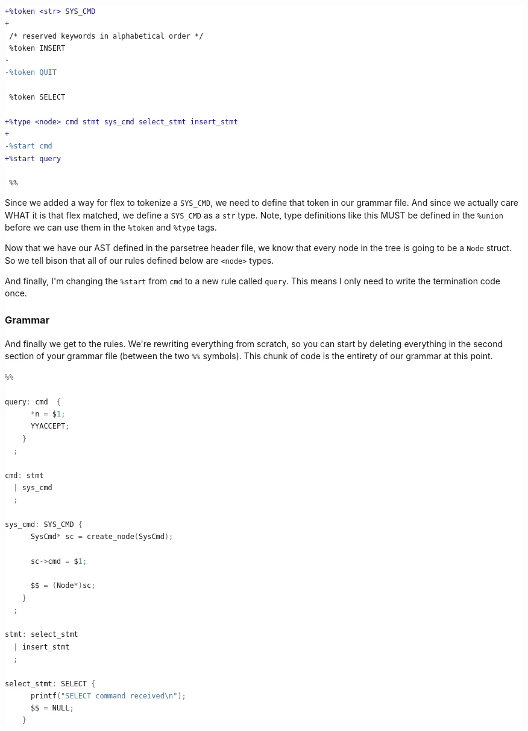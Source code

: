 ```diff
+%token <str> SYS_CMD
+
 /* reserved keywords in alphabetical order */
 %token INSERT
-
-%token QUIT

 %token SELECT

+%type <node> cmd stmt sys_cmd select_stmt insert_stmt
+
-%start cmd
+%start query

 %%
```

Since we added a way for flex to tokenize a `SYS_CMD`, we need to define that token in our grammar file. And since we actually care WHAT it is that flex matched, we define a `SYS_CMD` as a `str` type. Note, type definitions like this MUST be defined in the `%union` before we can use them in the `%token` and `%type` tags.

Now that we have our AST defined in the parsetree header file, we know that every node in the tree is going to be a `Node` struct. So we tell bison that all of our rules defined below are `<node>` types.

And finally, I'm changing the `%start` from `cmd` to a new rule called `query`. This means I only need to write the termination code once.

### Grammar

And finally we get to the rules. We're rewriting everything from scratch, so you can start by deleting everything in the second section of your grammar file (between the two `%%` symbols). This chunk of code is the entirety of our grammar at this point.

```c
%%

query: cmd  { 
      *n = $1;
      YYACCEPT;
    }
  ;

cmd: stmt
  | sys_cmd 
  ;

sys_cmd: SYS_CMD {
      SysCmd* sc = create_node(SysCmd);

      sc->cmd = $1;

      $$ = (Node*)sc;
    }
  ;

stmt: select_stmt
  | insert_stmt
  ;

select_stmt: SELECT {
      printf("SELECT command received\n");
      $$ = NULL;
    }
```